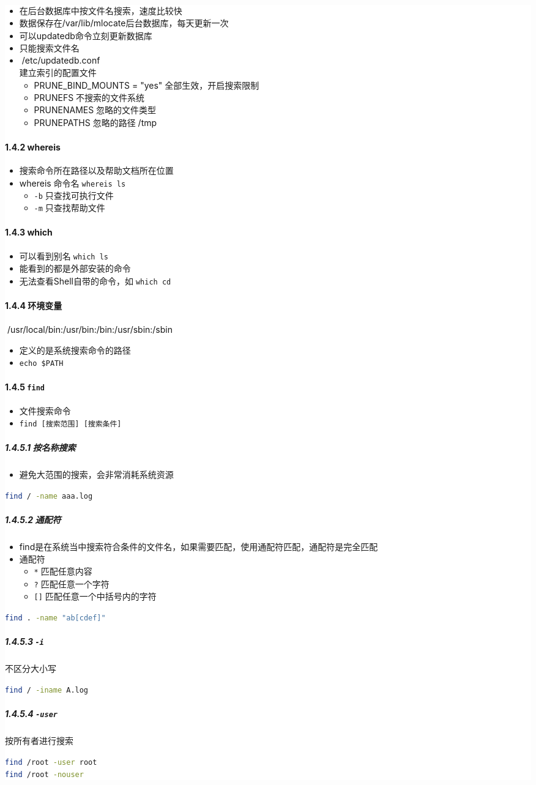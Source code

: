 - 在后台数据库中按文件名搜索，速度比较快
- 数据保存在/var/lib/mlocate后台数据库，每天更新一次
- 可以updatedb命令立刻更新数据库
- 只能搜索文件名
-  /etc/updatedb.conf<br />建立索引的配置文件
   - PRUNE_BIND_MOUNTS = "yes" 全部生效，开启搜索限制
   - PRUNEFS 不搜索的文件系统
   - PRUNENAMES 忽略的文件类型
   - PRUNEPATHS 忽略的路径 /tmp
<a name="KVjdn"></a>
#### 1.4.2 whereis

- 搜索命令所在路径以及帮助文档所在位置
- whereis 命令名 `whereis ls`
   - `-b` 只查找可执行文件
   - `-m` 只查找帮助文件
<a name="RNJRs"></a>
#### 1.4.3 which

- 可以看到别名 `which ls`
- 能看到的都是外部安装的命令
- 无法查看Shell自带的命令，如 `which cd`
<a name="rjZiU"></a>
#### 1.4.4 环境变量
 /usr/local/bin:/usr/bin:/bin:/usr/sbin:/sbin

- 定义的是系统搜索命令的路径
- `echo $PATH`
<a name="jmfde"></a>
#### 1.4.5 `find`

- 文件搜索命令
- `find [搜索范围] [搜索条件]`
<a name="PGWNX"></a>
##### 1.4.5.1 按名称搜索

- 避免大范围的搜索，会非常消耗系统资源 
```bash
find / -name aaa.log
```
<a name="GoUlU"></a>
##### 1.4.5.2 通配符

- find是在系统当中搜索符合条件的文件名，如果需要匹配，使用通配符匹配，通配符是完全匹配
- 通配符
   - `*` 匹配任意内容
   - `?` 匹配任意一个字符
   - `[]` 匹配任意一个中括号内的字符
```bash
find . -name "ab[cdef]"
```
<a name="l82CP"></a>
##### 1.4.5.3 `-i`
不区分大小写
```bash
find / -iname A.log
```
<a name="qZXSP"></a>
##### 1.4.5.4 `-user`
按所有者进行搜索
```bash
find /root -user root
find /root -nouser
```
<a name="th1ag"></a>